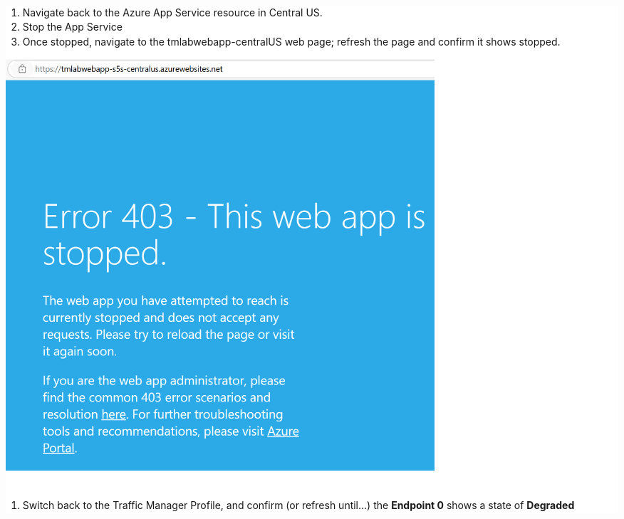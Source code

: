 1. Navigate back to the Azure App Service resource in Central US.
1. Stop the App Service
1. Once stopped, navigate to the tmlabwebapp-centralUS web page; refresh the page and confirm it shows stopped.

<img src="https://raw.githubusercontent.com/petender/azd-trafficmgr/refs/heads/main/demoguide/TM/WebApp_Stopped.png" alt="WebApp Is Stopped" style="width:70%;">
<br></br>

1. Switch back to the Traffic Manager Profile, and confirm (or refresh until...) the **Endpoint 0** shows a state of **Degraded**
